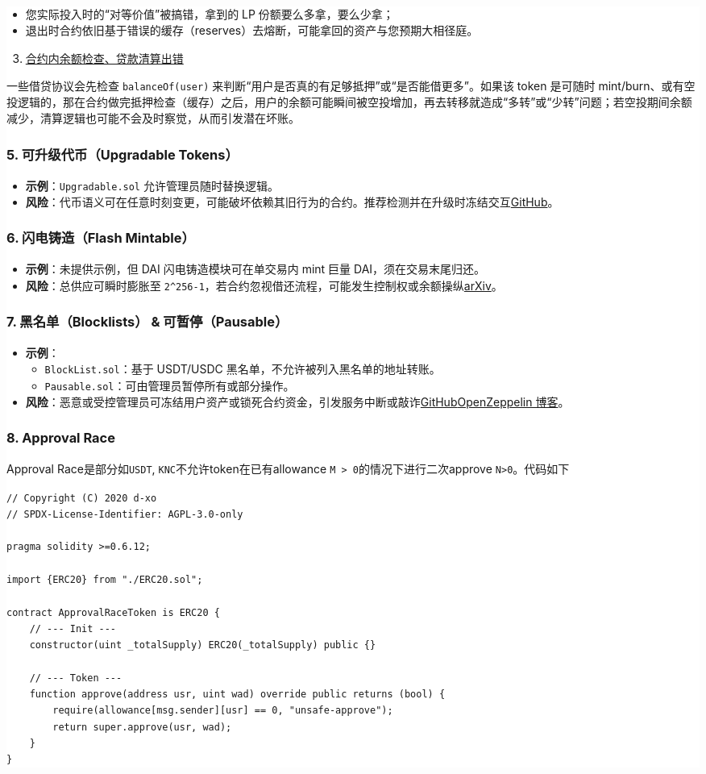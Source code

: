 - 您实际投入时的“对等价值”被搞错，拿到的 LP 份额要么多拿，要么少拿；
- 退出时合约依旧基于错误的缓存（reserves）去熔断，可能拿回的资产与您预期大相径庭。

3. <u>合约内余额检查、贷款清算出错</u>

一些借贷协议会先检查 `balanceOf(user)` 来判断“用户是否真的有足够抵押”或“是否能借更多”。如果该 token 是可随时 mint/burn、或有空投逻辑的，那在合约做完抵押检查（缓存）之后，用户的余额可能瞬间被空投增加，再去转移就造成“多转”或“少转”问题；若空投期间余额减少，清算逻辑也可能不会及时察觉，从而引发潜在坏账。



### 5. 可升级代币（Upgradable Tokens）

- **示例**：`Upgradable.sol` 允许管理员随时替换逻辑。
- **风险**：代币语义可在任意时刻变更，可能破坏依赖其旧行为的合约。推荐检测并在升级时冻结交互[GitHub](https://github.com/d-xo/weird-erc20?utm_source=chatgpt.com)。

### 6. 闪电铸造（Flash Mintable）

- **示例**：未提供示例，但 DAI 闪电铸造模块可在单交易内 mint 巨量 DAI，须在交易末尾归还。
- **风险**：总供应可瞬时膨胀至 `2^256-1`，若合约忽视借还流程，可能发生控制权或余额操纵[arXiv](https://arxiv.org/abs/2309.04700?utm_source=chatgpt.com)。

### 7. 黑名单（Blocklists） & 可暂停（Pausable）

- **示例**：
  - `BlockList.sol`：基于 USDT/USDC 黑名单，不允许被列入黑名单的地址转账。
  - `Pausable.sol`：可由管理员暂停所有或部分操作。
- **风险**：恶意或受控管理员可冻结用户资产或锁死合约资金，引发服务中断或敲诈[GitHub](https://github.com/d-xo/weird-erc20?utm_source=chatgpt.com)[OpenZeppelin 博客](https://blog.openzeppelin.com/workshop-recap-secure-development-workshop-1?utm_source=chatgpt.com)。

### 8. Approval Race

Approval Race是部分如`USDT`, `KNC`不允许token在已有allowance `M > 0`的情况下进行二次approve `N>0`。代码如下

```solidity
// Copyright (C) 2020 d-xo
// SPDX-License-Identifier: AGPL-3.0-only

pragma solidity >=0.6.12;

import {ERC20} from "./ERC20.sol";

contract ApprovalRaceToken is ERC20 {
    // --- Init ---
    constructor(uint _totalSupply) ERC20(_totalSupply) public {}

    // --- Token ---
    function approve(address usr, uint wad) override public returns (bool) {
        require(allowance[msg.sender][usr] == 0, "unsafe-approve");
        return super.approve(usr, wad);
    }
}
```
